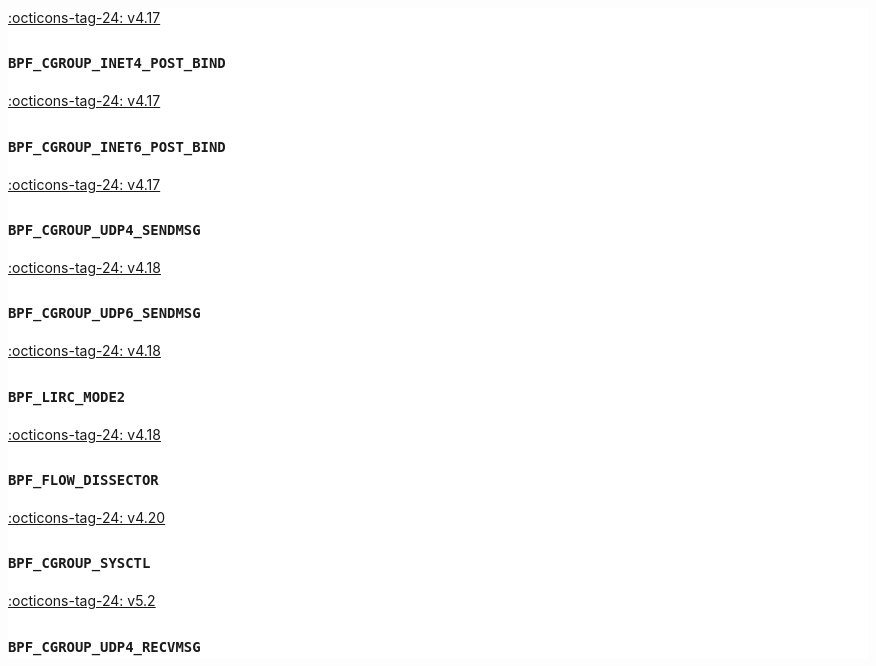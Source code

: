 
[:octicons-tag-24: v4.17](https://github.com/torvalds/linux/commit/d74bad4e74ee373787a9ae24197c17b7cdc428d5)



### `BPF_CGROUP_INET4_POST_BIND`


[:octicons-tag-24: v4.17](https://github.com/torvalds/linux/commit/aac3fc320d9404f2665a8b1249dc3170d5fa3caf)



### `BPF_CGROUP_INET6_POST_BIND`


[:octicons-tag-24: v4.17](https://github.com/torvalds/linux/commit/aac3fc320d9404f2665a8b1249dc3170d5fa3caf)



### `BPF_CGROUP_UDP4_SENDMSG`


[:octicons-tag-24: v4.18](https://github.com/torvalds/linux/commit/1cedee13d25ab118d325f95588c1a084e9317229)



### `BPF_CGROUP_UDP6_SENDMSG`


[:octicons-tag-24: v4.18](https://github.com/torvalds/linux/commit/1cedee13d25ab118d325f95588c1a084e9317229)



### `BPF_LIRC_MODE2`


[:octicons-tag-24: v4.18](https://github.com/torvalds/linux/commit/f4364dcfc86df7c1ca47b256eaf6b6d0cdd0d936)



### `BPF_FLOW_DISSECTOR`


[:octicons-tag-24: v4.20](https://github.com/torvalds/linux/commit/d58e468b1112dcd1d5193c0a89ff9f98b5a3e8b9)



### `BPF_CGROUP_SYSCTL`


[:octicons-tag-24: v5.2](https://github.com/torvalds/linux/commit/7b146cebe30cb481b0f70d85779da938da818637)



### `BPF_CGROUP_UDP4_RECVMSG`
